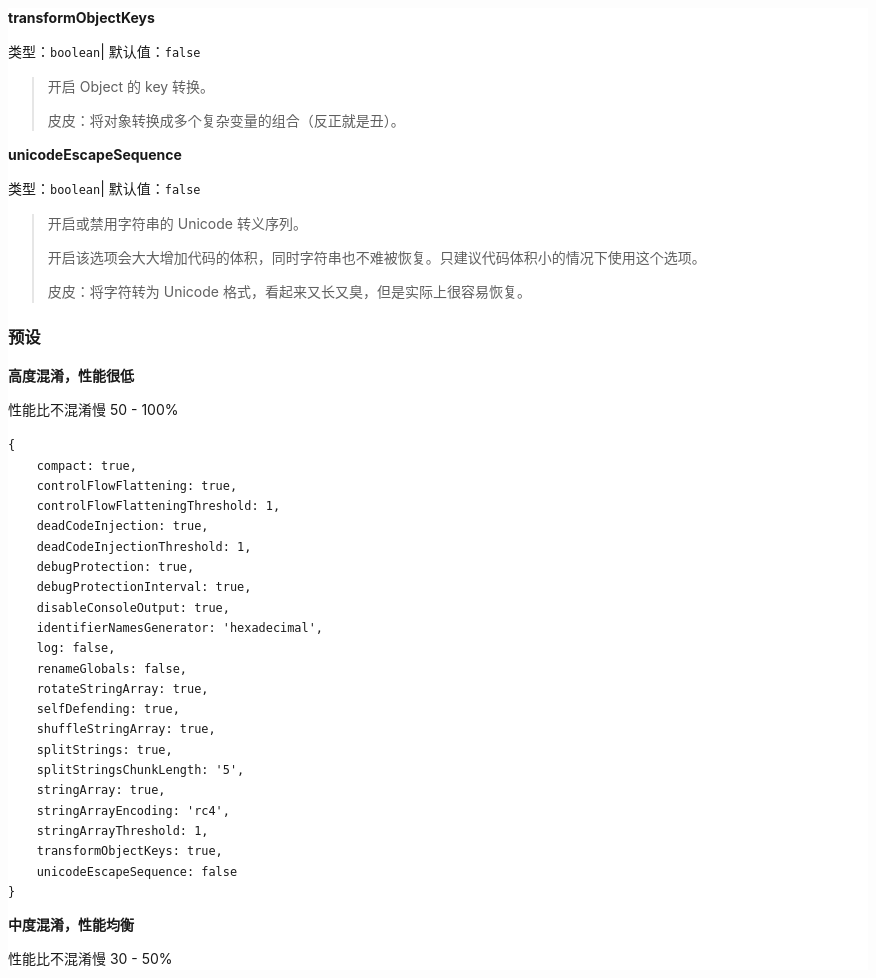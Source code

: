 

**transformObjectKeys**

类型：`boolean`| 默认值：`false`

> 开启 Object 的 key 转换。
>
> 皮皮：将对象转换成多个复杂变量的组合（反正就是丑）。



**unicodeEscapeSequence**

类型：`boolean`| 默认值：`false`

> 开启或禁用字符串的 Unicode 转义序列。
>
> 开启该选项会大大增加代码的体积，同时字符串也不难被恢复。只建议代码体积小的情况下使用这个选项。
>
> 皮皮：将字符转为 Unicode 格式，看起来又长又臭，但是实际上很容易恢复。

### 预设

**高度混淆，性能很低**

性能比不混淆慢 50 - 100%

```
{
    compact: true,
    controlFlowFlattening: true,
    controlFlowFlatteningThreshold: 1,
    deadCodeInjection: true,
    deadCodeInjectionThreshold: 1,
    debugProtection: true,
    debugProtectionInterval: true,
    disableConsoleOutput: true,
    identifierNamesGenerator: 'hexadecimal',
    log: false,
    renameGlobals: false,
    rotateStringArray: true,
    selfDefending: true,
    shuffleStringArray: true,
    splitStrings: true,
    splitStringsChunkLength: '5',
    stringArray: true,
    stringArrayEncoding: 'rc4',
    stringArrayThreshold: 1,
    transformObjectKeys: true,
    unicodeEscapeSequence: false
}
```

**中度混淆，性能均衡**

性能比不混淆慢 30 - 50%
